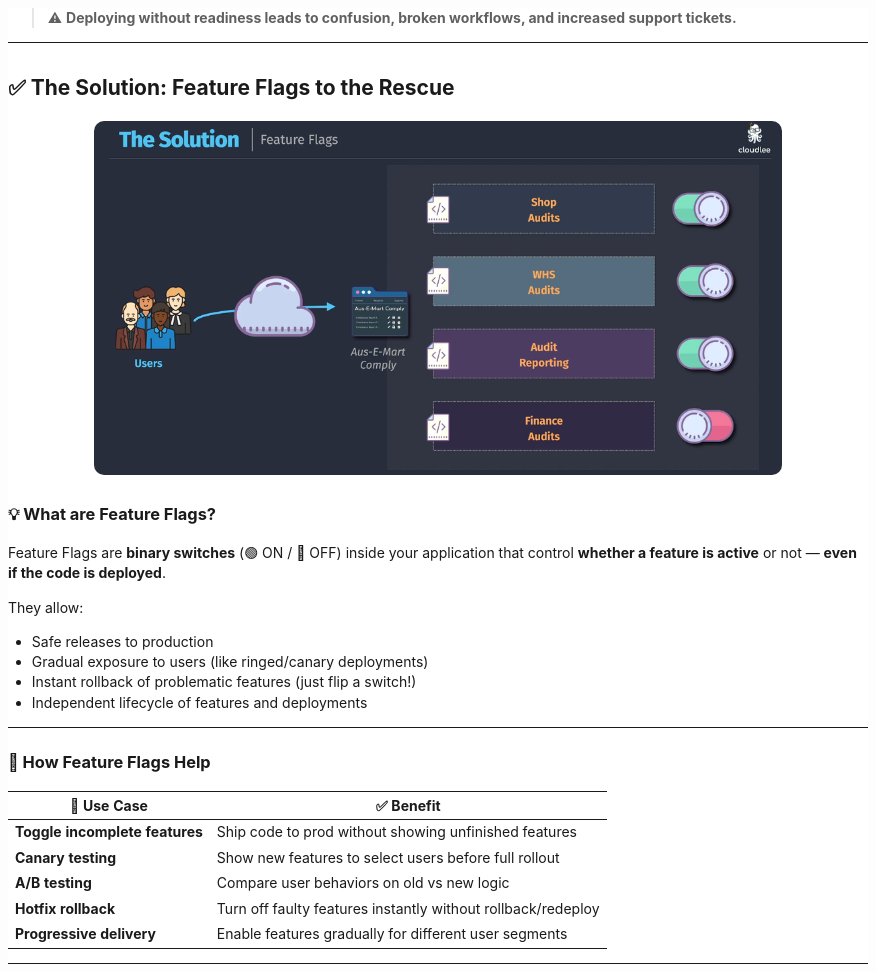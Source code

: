 > ⚠️ **Deploying without readiness leads to confusion, broken workflows, and increased support tickets.**

---

## ✅ The Solution: Feature Flags to the Rescue

<div align="center">
  <img src="image/4.feature-flags/1753683294350.png" alt="Feature Flags Diagram" style="width: 80%; border-radius: 10px;">
</div>

### 💡 What are Feature Flags?

Feature Flags are **binary switches** (🟢 ON / 🔴 OFF) inside your application that control **whether a feature is active** or not — **even if the code is deployed**.

They allow:

- Safe releases to production
- Gradual exposure to users (like ringed/canary deployments)
- Instant rollback of problematic features (just flip a switch!)
- Independent lifecycle of features and deployments

---

### 🎯 How Feature Flags Help

| 🧩 Use Case                    | ✅ Benefit                                                   |
| ------------------------------ | ------------------------------------------------------------ |
| **Toggle incomplete features** | Ship code to prod without showing unfinished features        |
| **Canary testing**             | Show new features to select users before full rollout        |
| **A/B testing**                | Compare user behaviors on old vs new logic                   |
| **Hotfix rollback**            | Turn off faulty features instantly without rollback/redeploy |
| **Progressive delivery**       | Enable features gradually for different user segments        |

---